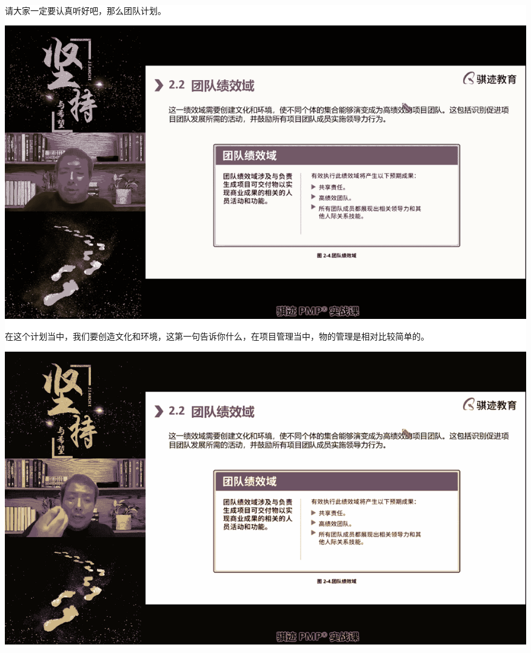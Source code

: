 请大家一定要认真听好吧，那么团队计划。

![](img/df8153b66a04e93aca7d6efa9d11b165_29.png)

在这个计划当中，我们要创造文化和环境，这第一句告诉你什么，在项目管理当中，物的管理是相对比较简单的。

![](img/df8153b66a04e93aca7d6efa9d11b165_31.png)
